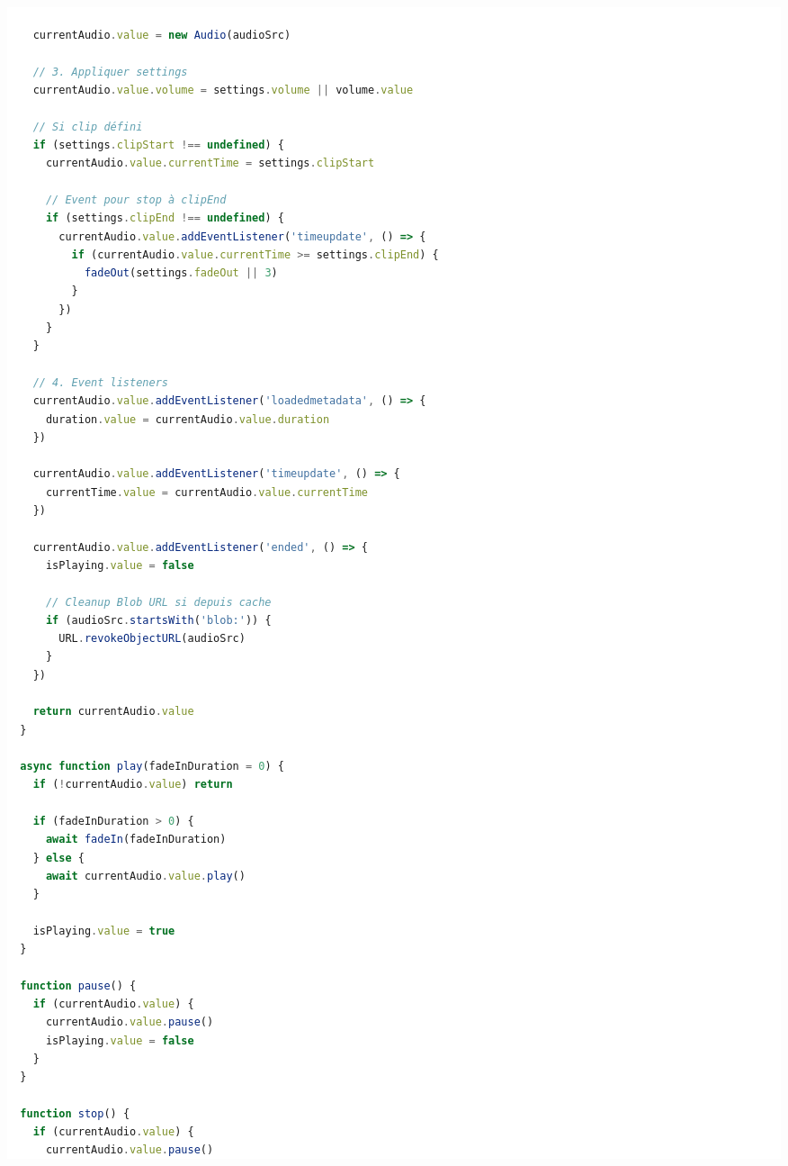 ```js

    currentAudio.value = new Audio(audioSrc)

    // 3. Appliquer settings
    currentAudio.value.volume = settings.volume || volume.value

    // Si clip défini
    if (settings.clipStart !== undefined) {
      currentAudio.value.currentTime = settings.clipStart

      // Event pour stop à clipEnd
      if (settings.clipEnd !== undefined) {
        currentAudio.value.addEventListener('timeupdate', () => {
          if (currentAudio.value.currentTime >= settings.clipEnd) {
            fadeOut(settings.fadeOut || 3)
          }
        })
      }
    }

    // 4. Event listeners
    currentAudio.value.addEventListener('loadedmetadata', () => {
      duration.value = currentAudio.value.duration
    })

    currentAudio.value.addEventListener('timeupdate', () => {
      currentTime.value = currentAudio.value.currentTime
    })

    currentAudio.value.addEventListener('ended', () => {
      isPlaying.value = false

      // Cleanup Blob URL si depuis cache
      if (audioSrc.startsWith('blob:')) {
        URL.revokeObjectURL(audioSrc)
      }
    })

    return currentAudio.value
  }

  async function play(fadeInDuration = 0) {
    if (!currentAudio.value) return

    if (fadeInDuration > 0) {
      await fadeIn(fadeInDuration)
    } else {
      await currentAudio.value.play()
    }

    isPlaying.value = true
  }

  function pause() {
    if (currentAudio.value) {
      currentAudio.value.pause()
      isPlaying.value = false
    }
  }

  function stop() {
    if (currentAudio.value) {
      currentAudio.value.pause()
```